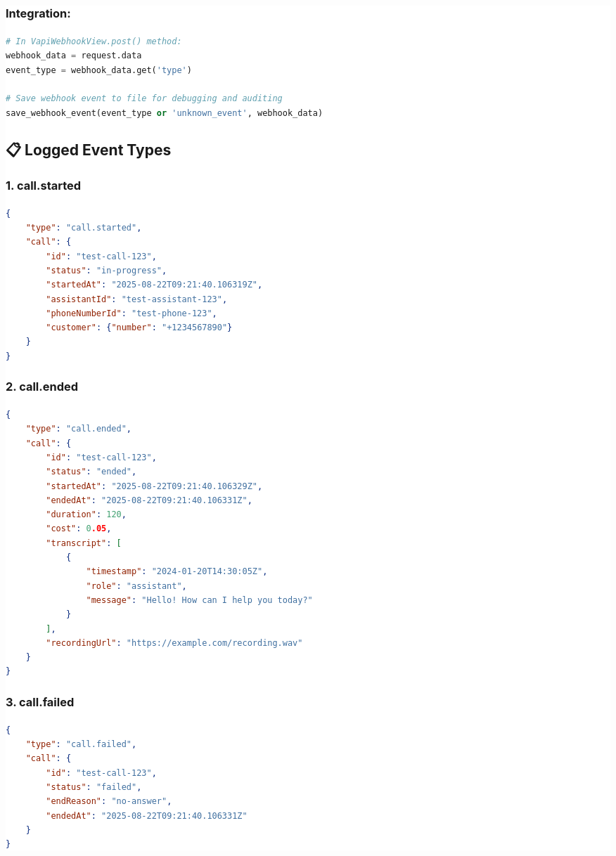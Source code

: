 ### **Integration:**
```python
# In VapiWebhookView.post() method:
webhook_data = request.data
event_type = webhook_data.get('type')

# Save webhook event to file for debugging and auditing
save_webhook_event(event_type or 'unknown_event', webhook_data)
```

## 📋 Logged Event Types

### **1. call.started**
```json
{
    "type": "call.started",
    "call": {
        "id": "test-call-123",
        "status": "in-progress", 
        "startedAt": "2025-08-22T09:21:40.106319Z",
        "assistantId": "test-assistant-123",
        "phoneNumberId": "test-phone-123",
        "customer": {"number": "+1234567890"}
    }
}
```

### **2. call.ended** 
```json
{
    "type": "call.ended",
    "call": {
        "id": "test-call-123",
        "status": "ended",
        "startedAt": "2025-08-22T09:21:40.106329Z",
        "endedAt": "2025-08-22T09:21:40.106331Z",
        "duration": 120,
        "cost": 0.05,
        "transcript": [
            {
                "timestamp": "2024-01-20T14:30:05Z",
                "role": "assistant",
                "message": "Hello! How can I help you today?"
            }
        ],
        "recordingUrl": "https://example.com/recording.wav"
    }
}
```

### **3. call.failed**
```json
{
    "type": "call.failed",
    "call": {
        "id": "test-call-123",
        "status": "failed",
        "endReason": "no-answer",
        "endedAt": "2025-08-22T09:21:40.106331Z"
    }
}
```
